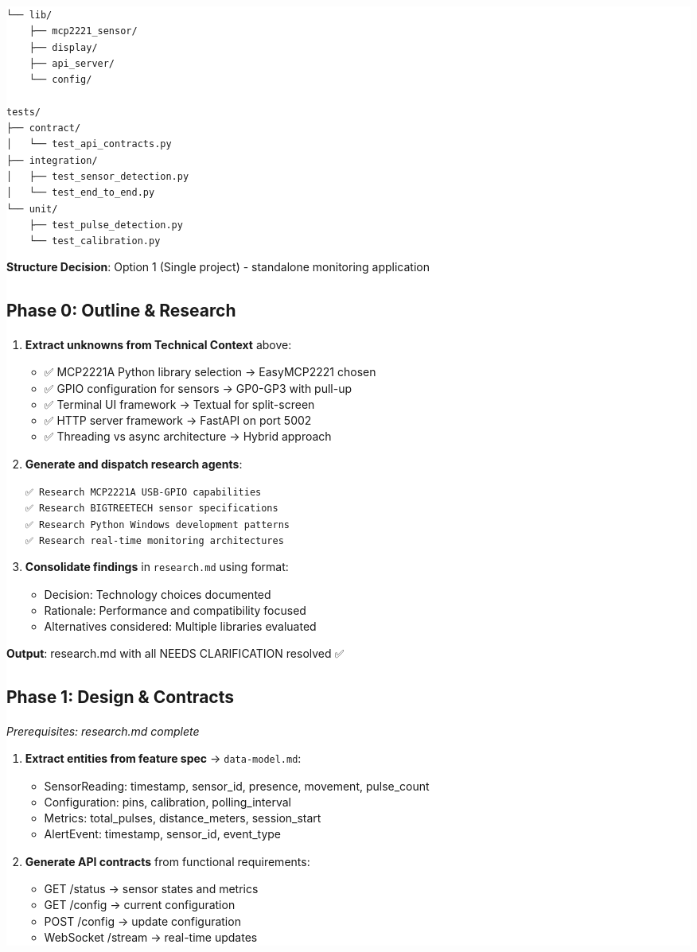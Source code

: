 ```
└── lib/
    ├── mcp2221_sensor/
    ├── display/
    ├── api_server/
    └── config/

tests/
├── contract/
│   └── test_api_contracts.py
├── integration/
│   ├── test_sensor_detection.py
│   └── test_end_to_end.py
└── unit/
    ├── test_pulse_detection.py
    └── test_calibration.py
```

**Structure Decision**: Option 1 (Single project) - standalone monitoring application

## Phase 0: Outline & Research
1. **Extract unknowns from Technical Context** above:
   - ✅ MCP2221A Python library selection → EasyMCP2221 chosen
   - ✅ GPIO configuration for sensors → GP0-GP3 with pull-up
   - ✅ Terminal UI framework → Textual for split-screen
   - ✅ HTTP server framework → FastAPI on port 5002
   - ✅ Threading vs async architecture → Hybrid approach

2. **Generate and dispatch research agents**:
   ```
   ✅ Research MCP2221A USB-GPIO capabilities
   ✅ Research BIGTREETECH sensor specifications
   ✅ Research Python Windows development patterns
   ✅ Research real-time monitoring architectures
   ```

3. **Consolidate findings** in `research.md` using format:
   - Decision: Technology choices documented
   - Rationale: Performance and compatibility focused
   - Alternatives considered: Multiple libraries evaluated

**Output**: research.md with all NEEDS CLARIFICATION resolved ✅

## Phase 1: Design & Contracts
*Prerequisites: research.md complete*

1. **Extract entities from feature spec** → `data-model.md`:
   - SensorReading: timestamp, sensor_id, presence, movement, pulse_count
   - Configuration: pins, calibration, polling_interval
   - Metrics: total_pulses, distance_meters, session_start
   - AlertEvent: timestamp, sensor_id, event_type

2. **Generate API contracts** from functional requirements:
   - GET /status → sensor states and metrics
   - GET /config → current configuration
   - POST /config → update configuration
   - WebSocket /stream → real-time updates
